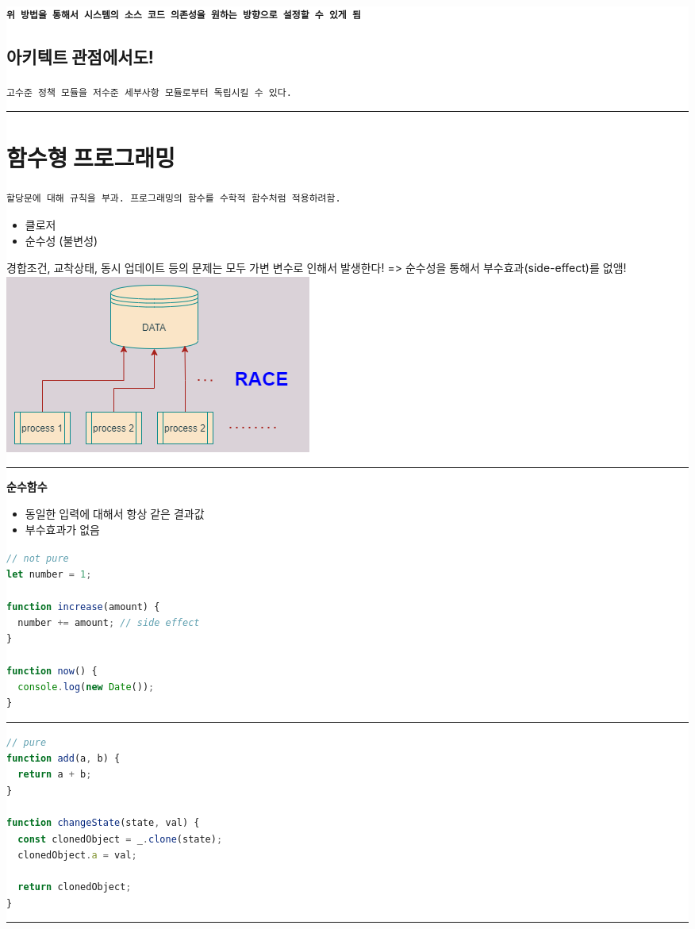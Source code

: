 **`위 방법을 통해서 시스템의 소스 코드 의존성을 원하는 방향으로 설정할 수 있게 됨`**

## 아키텍트 관점에서도!

`고수준 정책 모듈을 저수준 세부사항 모듈로부터 독립시킬 수 있다.`

---

# 함수형 프로그래밍

`할당문에 대해 규칙을 부과. 프로그래밍의 함수를 수학적 함수처럼 적용하려함.`

- 클로저
- 순수성 (불변성)

경합조건, 교착상태, 동시 업데이트 등의 문제는 모두 가변 변수로 인해서 발생한다!
=> 순수성을 통해서 부수효과(side-effect)를 없앰!
![bg right contain](./images/race-problem.png)

---

**순수함수**

- 동일한 입력에 대해서 항상 같은 결과값
- 부수효과가 없음

```typescript
// not pure
let number = 1;

function increase(amount) {
  number += amount; // side effect
}

function now() {
  console.log(new Date());
}
```

---

```typescript
// pure
function add(a, b) {
  return a + b;
}

function changeState(state, val) {
  const clonedObject = _.clone(state);
  clonedObject.a = val;

  return clonedObject;
}
```

---